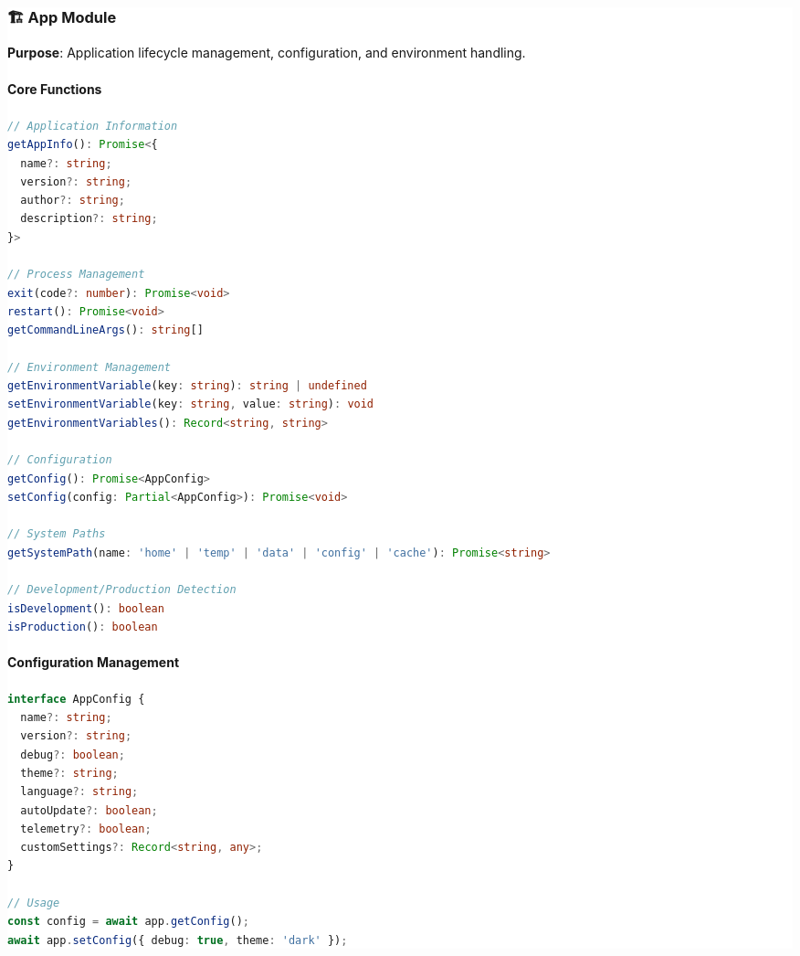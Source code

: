 ### 🏗️ App Module

**Purpose**: Application lifecycle management, configuration, and environment handling.

#### Core Functions

```typescript
// Application Information
getAppInfo(): Promise<{
  name?: string;
  version?: string;
  author?: string;
  description?: string;
}>

// Process Management
exit(code?: number): Promise<void>
restart(): Promise<void>
getCommandLineArgs(): string[]

// Environment Management
getEnvironmentVariable(key: string): string | undefined
setEnvironmentVariable(key: string, value: string): void
getEnvironmentVariables(): Record<string, string>

// Configuration
getConfig(): Promise<AppConfig>
setConfig(config: Partial<AppConfig>): Promise<void>

// System Paths
getSystemPath(name: 'home' | 'temp' | 'data' | 'config' | 'cache'): Promise<string>

// Development/Production Detection
isDevelopment(): boolean
isProduction(): boolean
```

#### Configuration Management
```typescript
interface AppConfig {
  name?: string;
  version?: string;
  debug?: boolean;
  theme?: string;
  language?: string;
  autoUpdate?: boolean;
  telemetry?: boolean;
  customSettings?: Record<string, any>;
}

// Usage
const config = await app.getConfig();
await app.setConfig({ debug: true, theme: 'dark' });
```
